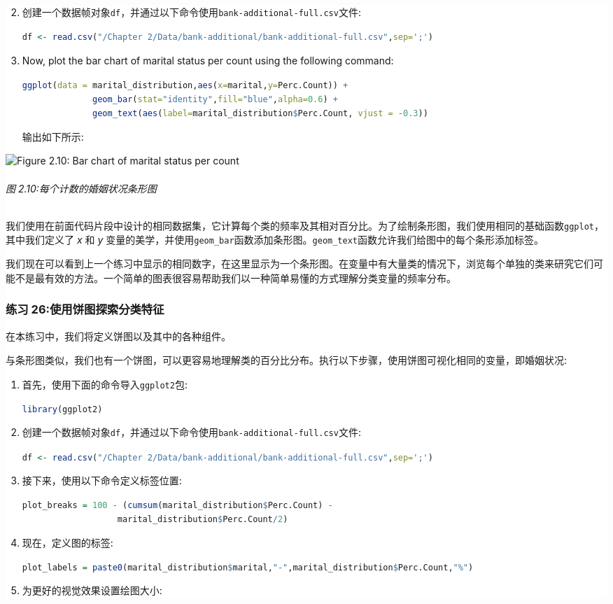 2.  创建一个数据帧对象`df`，并通过以下命令使用`bank-additional-full.csv`文件:

    ```r
    df <- read.csv("/Chapter 2/Data/bank-additional/bank-additional-full.csv",sep=';')
    ```

3.  Now, plot the bar chart of marital status per count using the following command:

    ```r
    ggplot(data = marital_distribution,aes(x=marital,y=Perc.Count)) + 
                  geom_bar(stat="identity",fill="blue",alpha=0.6) + 
                  geom_text(aes(label=marital_distribution$Perc.Count, vjust = -0.3))
    ```

    输出如下所示:

![Figure 2.10: Bar chart of marital status per count
](img/C12624_02_10.jpg)

###### 图 2.10:每个计数的婚姻状况条形图

我们使用在前面代码片段中设计的相同数据集，它计算每个类的频率及其相对百分比。为了绘制条形图，我们使用相同的基础函数`ggplot`，其中我们定义了 *x* 和 *y* 变量的美学，并使用`geom_bar`函数添加条形图。`geom_text`函数允许我们给图中的每个条形添加标签。

我们现在可以看到上一个练习中显示的相同数字，在这里显示为一个条形图。在变量中有大量类的情况下，浏览每个单独的类来研究它们可能不是最有效的方法。一个简单的图表很容易帮助我们以一种简单易懂的方式理解分类变量的频率分布。

### 练习 26:使用饼图探索分类特征

在本练习中，我们将定义饼图以及其中的各种组件。

与条形图类似，我们也有一个饼图，可以更容易地理解类的百分比分布。执行以下步骤，使用饼图可视化相同的变量，即婚姻状况:

1.  首先，使用下面的命令导入`ggplot2`包:

    ```r
    library(ggplot2)
    ```

2.  创建一个数据帧对象`df`，并通过以下命令使用`bank-additional-full.csv`文件:

    ```r
    df <- read.csv("/Chapter 2/Data/bank-additional/bank-additional-full.csv",sep=';')
    ```

3.  接下来，使用以下命令定义标签位置:

    ```r
    plot_breaks = 100 - (cumsum(marital_distribution$Perc.Count) - 
                       marital_distribution$Perc.Count/2)
    ```

4.  现在，定义图的标签:

    ```r
    plot_labels = paste0(marital_distribution$marital,"-",marital_distribution$Perc.Count,"%")
    ```

5.  为更好的视觉效果设置绘图大小:
